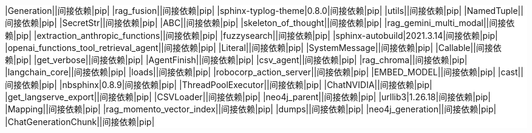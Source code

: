 |Generation||间接依赖|pip|
|rag_fusion||间接依赖|pip|
|sphinx-typlog-theme|0.8.0|间接依赖|pip|
|utils||间接依赖|pip|
|NamedTuple||间接依赖|pip|
|SecretStr||间接依赖|pip|
|ABC||间接依赖|pip|
|skeleton_of_thought||间接依赖|pip|
|rag_gemini_multi_modal||间接依赖|pip|
|extraction_anthropic_functions||间接依赖|pip|
|fuzzysearch||间接依赖|pip|
|sphinx-autobuild|2021.3.14|间接依赖|pip|
|openai_functions_tool_retrieval_agent||间接依赖|pip|
|Literal||间接依赖|pip|
|SystemMessage||间接依赖|pip|
|Callable||间接依赖|pip|
|get_verbose||间接依赖|pip|
|AgentFinish||间接依赖|pip|
|csv_agent||间接依赖|pip|
|rag_chroma||间接依赖|pip|
|langchain_core||间接依赖|pip|
|loads||间接依赖|pip|
|robocorp_action_server||间接依赖|pip|
|EMBED_MODEL||间接依赖|pip|
|cast||间接依赖|pip|
|nbsphinx|0.8.9|间接依赖|pip|
|ThreadPoolExecutor||间接依赖|pip|
|ChatNVIDIA||间接依赖|pip|
|get_langserve_export||间接依赖|pip|
|CSVLoader||间接依赖|pip|
|neo4j_parent||间接依赖|pip|
|urllib3|1.26.18|间接依赖|pip|
|Mapping||间接依赖|pip|
|rag_momento_vector_index||间接依赖|pip|
|dumps||间接依赖|pip|
|neo4j_generation||间接依赖|pip|
|ChatGenerationChunk||间接依赖|pip|